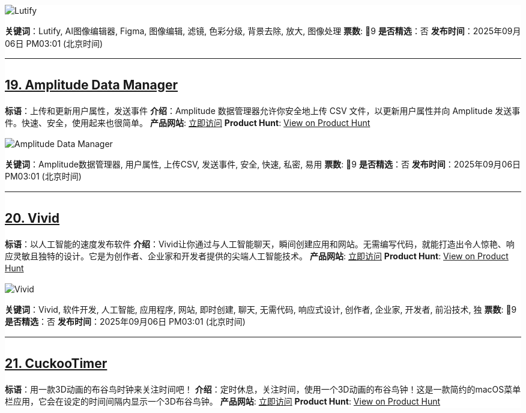 ![Lutify]()

**关键词**：Lutify, AI图像编辑器, Figma, 图像编辑, 滤镜, 色彩分级, 背景去除, 放大, 图像处理
**票数**: 🔺9
**是否精选**：否
**发布时间**：2025年09月06日 PM03:01 (北京时间)

---

## [19. Amplitude Data Manager](https://www.producthunt.com/products/amplitude-data-manager?utm_campaign=producthunt-api&utm_medium=api-v2&utm_source=Application%3A+dailyhot+%28ID%3A+133367%29)
**标语**：上传和更新用户属性，发送事件
**介绍**：Amplitude 数据管理器允许你安全地上传 CSV 文件，以更新用户属性并向 Amplitude 发送事件。快速、安全，使用起来也很简单。
**产品网站**: [立即访问](https://www.producthunt.com/r/OFRSSA3Z7JCK7V?utm_campaign=producthunt-api&utm_medium=api-v2&utm_source=Application%3A+dailyhot+%28ID%3A+133367%29)
**Product Hunt**: [View on Product Hunt](https://www.producthunt.com/products/amplitude-data-manager?utm_campaign=producthunt-api&utm_medium=api-v2&utm_source=Application%3A+dailyhot+%28ID%3A+133367%29)

![Amplitude Data Manager]()

**关键词**：Amplitude数据管理器, 用户属性, 上传CSV, 发送事件, 安全, 快速, 私密, 易用
**票数**: 🔺9
**是否精选**：否
**发布时间**：2025年09月06日 PM03:01 (北京时间)

---

## [20. Vivid](https://www.producthunt.com/products/vivid-4?utm_campaign=producthunt-api&utm_medium=api-v2&utm_source=Application%3A+dailyhot+%28ID%3A+133367%29)
**标语**：以人工智能的速度发布软件
**介绍**：Vivid让你通过与人工智能聊天，瞬间创建应用和网站。无需编写代码，就能打造出令人惊艳、响应灵敏且独特的设计。它是为创作者、企业家和开发者提供的尖端人工智能技术。
**产品网站**: [立即访问](https://www.producthunt.com/r/UT73HVNJ55UJGB?utm_campaign=producthunt-api&utm_medium=api-v2&utm_source=Application%3A+dailyhot+%28ID%3A+133367%29)
**Product Hunt**: [View on Product Hunt](https://www.producthunt.com/products/vivid-4?utm_campaign=producthunt-api&utm_medium=api-v2&utm_source=Application%3A+dailyhot+%28ID%3A+133367%29)

![Vivid]()

**关键词**：Vivid, 软件开发, 人工智能, 应用程序, 网站, 即时创建, 聊天, 无需代码, 响应式设计, 创作者, 企业家, 开发者, 前沿技术, 独
**票数**: 🔺9
**是否精选**：否
**发布时间**：2025年09月06日 PM03:01 (北京时间)

---

## [21. CuckooTimer](https://www.producthunt.com/products/cuckootimer?utm_campaign=producthunt-api&utm_medium=api-v2&utm_source=Application%3A+dailyhot+%28ID%3A+133367%29)
**标语**：用一款3D动画的布谷鸟时钟来关注时间吧！
**介绍**：定时休息，关注时间，使用一个3D动画的布谷鸟钟！这是一款简约的macOS菜单栏应用，它会在设定的时间间隔内显示一个3D布谷鸟钟。
**产品网站**: [立即访问](https://www.producthunt.com/r/DTCPXXDIOIIUST?utm_campaign=producthunt-api&utm_medium=api-v2&utm_source=Application%3A+dailyhot+%28ID%3A+133367%29)
**Product Hunt**: [View on Product Hunt](https://www.producthunt.com/products/cuckootimer?utm_campaign=producthunt-api&utm_medium=api-v2&utm_source=Application%3A+dailyhot+%28ID%3A+133367%29)
